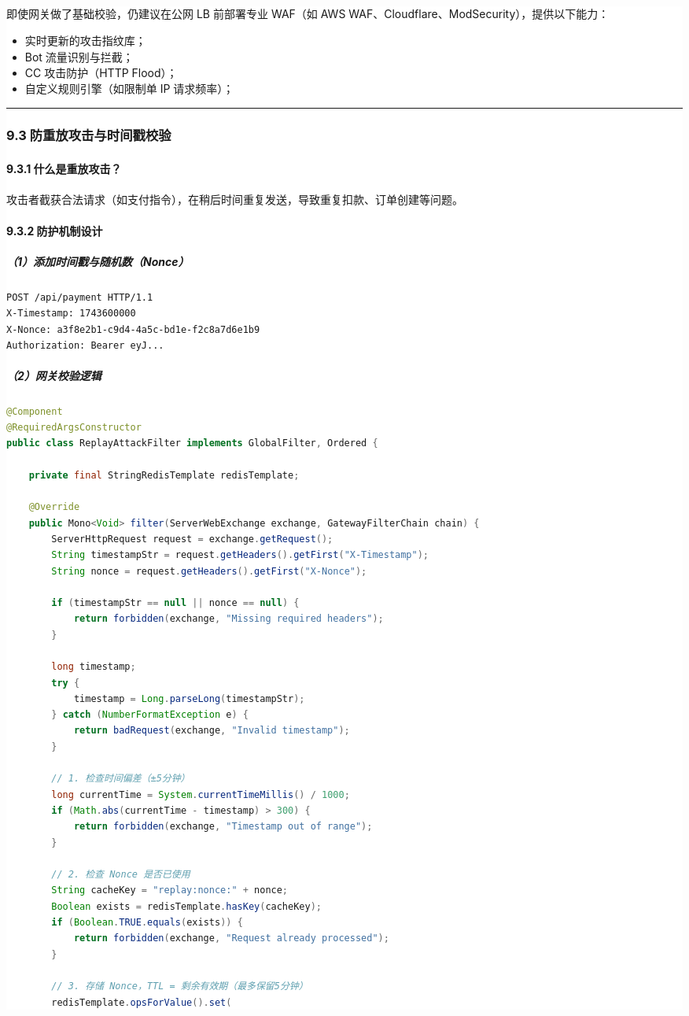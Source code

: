 即使网关做了基础校验，仍建议在公网 LB 前部署专业 WAF（如 AWS WAF、Cloudflare、ModSecurity），提供以下能力：

- 实时更新的攻击指纹库；
- Bot 流量识别与拦截；
- CC 攻击防护（HTTP Flood）；
- 自定义规则引擎（如限制单 IP 请求频率）；

---

### 9.3 防重放攻击与时间戳校验

#### 9.3.1 什么是重放攻击？

攻击者截获合法请求（如支付指令），在稍后时间重复发送，导致重复扣款、订单创建等问题。

#### 9.3.2 防护机制设计

##### （1）添加时间戳与随机数（Nonce）
```http
POST /api/payment HTTP/1.1
X-Timestamp: 1743600000
X-Nonce: a3f8e2b1-c9d4-4a5c-bd1e-f2c8a7d6e1b9
Authorization: Bearer eyJ...
```

##### （2）网关校验逻辑
```java
@Component
@RequiredArgsConstructor
public class ReplayAttackFilter implements GlobalFilter, Ordered {

    private final StringRedisTemplate redisTemplate;

    @Override
    public Mono<Void> filter(ServerWebExchange exchange, GatewayFilterChain chain) {
        ServerHttpRequest request = exchange.getRequest();
        String timestampStr = request.getHeaders().getFirst("X-Timestamp");
        String nonce = request.getHeaders().getFirst("X-Nonce");

        if (timestampStr == null || nonce == null) {
            return forbidden(exchange, "Missing required headers");
        }

        long timestamp;
        try {
            timestamp = Long.parseLong(timestampStr);
        } catch (NumberFormatException e) {
            return badRequest(exchange, "Invalid timestamp");
        }

        // 1. 检查时间偏差（±5分钟）
        long currentTime = System.currentTimeMillis() / 1000;
        if (Math.abs(currentTime - timestamp) > 300) {
            return forbidden(exchange, "Timestamp out of range");
        }

        // 2. 检查 Nonce 是否已使用
        String cacheKey = "replay:nonce:" + nonce;
        Boolean exists = redisTemplate.hasKey(cacheKey);
        if (Boolean.TRUE.equals(exists)) {
            return forbidden(exchange, "Request already processed");
        }

        // 3. 存储 Nonce，TTL = 剩余有效期（最多保留5分钟）
        redisTemplate.opsForValue().set(
```